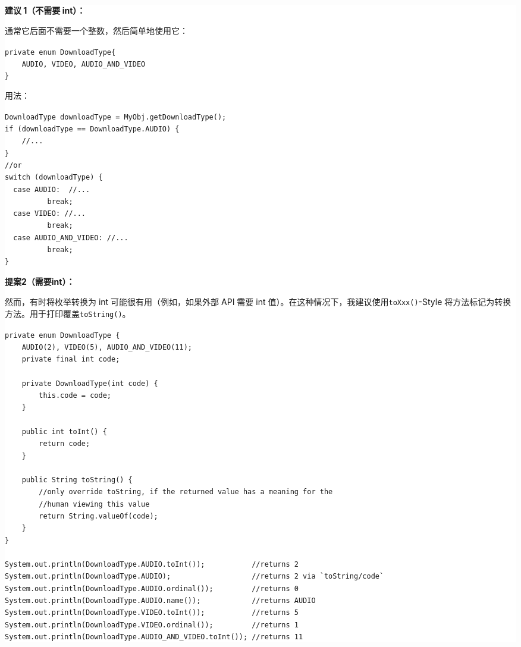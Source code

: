 **建议 1（不需要 int）：**

通常它后面不需要一个整数，然后简单地使用它：

```
private enum DownloadType{
    AUDIO, VIDEO, AUDIO_AND_VIDEO
} 
```

用法：

```
DownloadType downloadType = MyObj.getDownloadType();
if (downloadType == DownloadType.AUDIO) {
    //...
}
//or
switch (downloadType) {
  case AUDIO:  //...
          break;
  case VIDEO: //...
          break;
  case AUDIO_AND_VIDEO: //...
          break;
} 
```

**提案2（需要int）：**

然而，有时将枚举转换为 int 可能很有用（例如，如果外部 API 需要 int 值）。在这种情况下，我建议使用`toXxx()`-Style 将方法标记为转换方法。用于打印覆盖`toString()`。

```
private enum DownloadType {
    AUDIO(2), VIDEO(5), AUDIO_AND_VIDEO(11);
    private final int code;

    private DownloadType(int code) {
        this.code = code;
    }

    public int toInt() {
        return code;
    }

    public String toString() {
        //only override toString, if the returned value has a meaning for the
        //human viewing this value 
        return String.valueOf(code);
    }
}

System.out.println(DownloadType.AUDIO.toInt());           //returns 2
System.out.println(DownloadType.AUDIO);                   //returns 2 via `toString/code`
System.out.println(DownloadType.AUDIO.ordinal());         //returns 0
System.out.println(DownloadType.AUDIO.name());            //returns AUDIO
System.out.println(DownloadType.VIDEO.toInt());           //returns 5
System.out.println(DownloadType.VIDEO.ordinal());         //returns 1
System.out.println(DownloadType.AUDIO_AND_VIDEO.toInt()); //returns 11 
```
